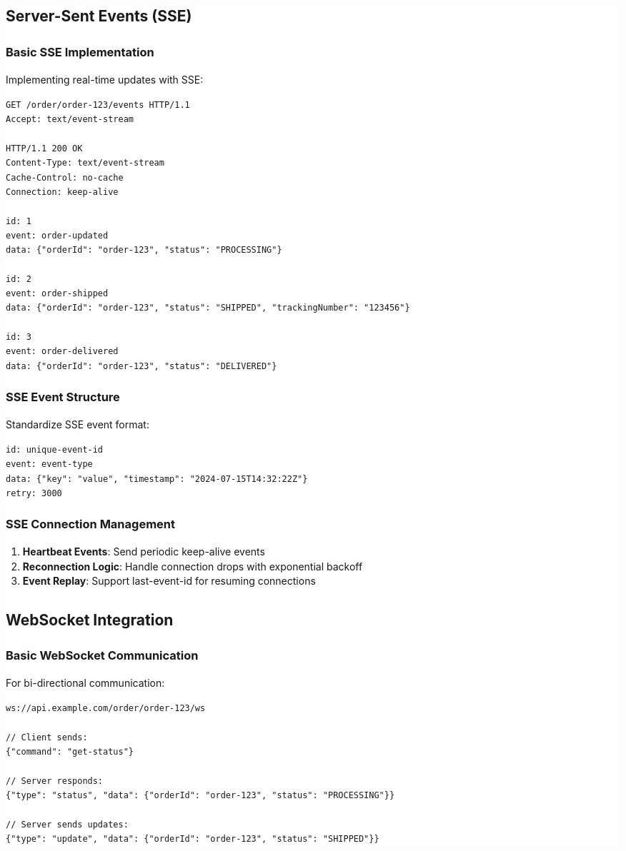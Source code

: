## Server-Sent Events (SSE)

### Basic SSE Implementation

Implementing real-time updates with SSE:

```http
GET /order/order-123/events HTTP/1.1
Accept: text/event-stream

HTTP/1.1 200 OK
Content-Type: text/event-stream
Cache-Control: no-cache
Connection: keep-alive

id: 1
event: order-updated
data: {"orderId": "order-123", "status": "PROCESSING"}

id: 2
event: order-shipped
data: {"orderId": "order-123", "status": "SHIPPED", "trackingNumber": "123456"}

id: 3
event: order-delivered
data: {"orderId": "order-123", "status": "DELIVERED"}
```

### SSE Event Structure

Standardize SSE event format:

```
id: unique-event-id
event: event-type
data: {"key": "value", "timestamp": "2024-07-15T14:32:22Z"}
retry: 3000
```

### SSE Connection Management

1. **Heartbeat Events**: Send periodic keep-alive events
2. **Reconnection Logic**: Handle connection drops with exponential backoff
3. **Event Replay**: Support last-event-id for resuming connections

## WebSocket Integration

### Basic WebSocket Communication

For bi-directional communication:

```
ws://api.example.com/order/order-123/ws

// Client sends:
{"command": "get-status"}

// Server responds:
{"type": "status", "data": {"orderId": "order-123", "status": "PROCESSING"}}

// Server sends updates:
{"type": "update", "data": {"orderId": "order-123", "status": "SHIPPED"}}
```
